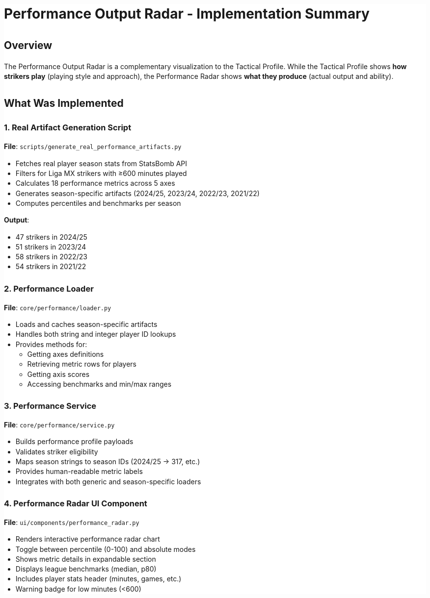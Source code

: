 # Performance Output Radar - Implementation Summary

## Overview

The Performance Output Radar is a complementary visualization to the Tactical Profile. While the Tactical Profile shows **how strikers play** (playing style and approach), the Performance Radar shows **what they produce** (actual output and ability).

## What Was Implemented

### 1. Real Artifact Generation Script
**File**: `scripts/generate_real_performance_artifacts.py`

- Fetches real player season stats from StatsBomb API
- Filters for Liga MX strikers with ≥600 minutes played
- Calculates 18 performance metrics across 5 axes
- Generates season-specific artifacts (2024/25, 2023/24, 2022/23, 2021/22)
- Computes percentiles and benchmarks per season

**Output**:
- 47 strikers in 2024/25
- 51 strikers in 2023/24
- 58 strikers in 2022/23
- 54 strikers in 2021/22

### 2. Performance Loader
**File**: `core/performance/loader.py`

- Loads and caches season-specific artifacts
- Handles both string and integer player ID lookups
- Provides methods for:
  - Getting axes definitions
  - Retrieving metric rows for players
  - Getting axis scores
  - Accessing benchmarks and min/max ranges

### 3. Performance Service
**File**: `core/performance/service.py`

- Builds performance profile payloads
- Validates striker eligibility
- Maps season strings to season IDs (2024/25 → 317, etc.)
- Provides human-readable metric labels
- Integrates with both generic and season-specific loaders

### 4. Performance Radar UI Component
**File**: `ui/components/performance_radar.py`

- Renders interactive performance radar chart
- Toggle between percentile (0-100) and absolute modes
- Shows metric details in expandable section
- Displays league benchmarks (median, p80)
- Includes player stats header (minutes, games, etc.)
- Warning badge for low minutes (<600)
